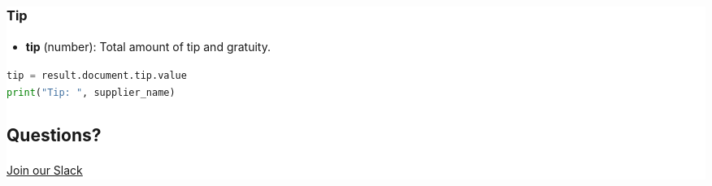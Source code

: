 ### Tip
- **tip** (number): Total amount of tip and gratuity.

```python
tip = result.document.tip.value
print("Tip: ", supplier_name)
```

## Questions?
[Join our Slack](https://join.slack.com/t/mindee-community/shared_invite/zt-1jv6nawjq-FDgFcF2T5CmMmRpl9LLptw)
